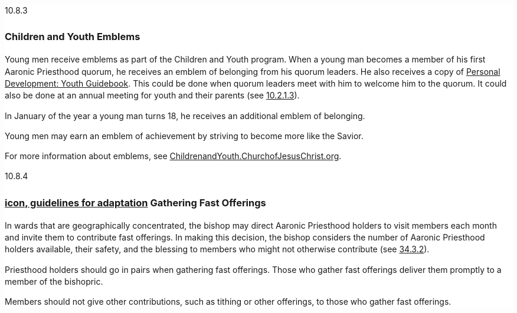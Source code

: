 10.8.3

### Children and Youth Emblems

Young men receive emblems as part of the Children and Youth program. When a young man becomes a member of his first Aaronic Priesthood quorum, he receives an emblem of belonging from his quorum leaders. He also receives a copy of [Personal Development: Youth Guidebook](/study/manual/personal-development-youth-guidebook?lang=eng "/study/manual/personal-development-youth-guidebook?lang=eng"). This could be done when quorum leaders meet with him to welcome him to the quorum. It could also be done at an annual meeting for youth and their parents (see [10.2.1.3](/study/manual/general-handbook/10-aaronic-priesthood?lang=eng&id=title_number16-p56#title_number16 "/study/manual/general-handbook/10-aaronic-priesthood?lang=eng&id=title_number16-p56#title_number16")).

In January of the year a young man turns 18, he receives an additional emblem of belonging.

Young men may earn an emblem of achievement by striving to become more like the Savior.

For more information about emblems, see [ChildrenandYouth.ChurchofJesusChrist.org](https://www.churchofjesuschrist.org/youth/childrenandyouth/emblems "https://www.churchofjesuschrist.org/youth/childrenandyouth/emblems").

10.8.4

### [icon, guidelines for adaptation](/study/manual/general-handbook/0-introductory-overview?lang=eng&id=title_number3#title_number3 "/study/manual/general-handbook/0-introductory-overview?lang=eng&id=title_number3#title_number3") Gathering Fast Offerings

In wards that are geographically concentrated, the bishop may direct Aaronic Priesthood holders to visit members each month and invite them to contribute fast offerings. In making this decision, the bishop considers the number of Aaronic Priesthood holders available, their safety, and the blessing to members who might not otherwise contribute (see [34.3.2](/study/manual/general-handbook/34-finances-and-audits?lang=eng&id=title_number8-p268#title_number8 "/study/manual/general-handbook/34-finances-and-audits?lang=eng&id=title_number8-p268#title_number8")).

Priesthood holders should go in pairs when gathering fast offerings. Those who gather fast offerings deliver them promptly to a member of the bishopric.

Members should not give other contributions, such as tithing or other offerings, to those who gather fast offerings.